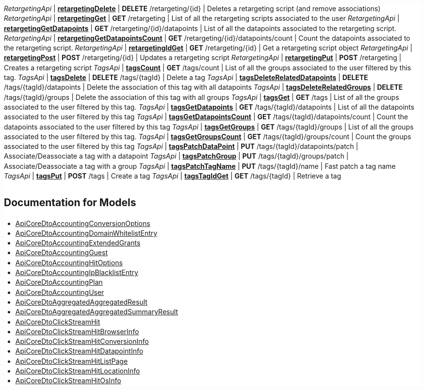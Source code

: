 *RetargetingApi* | [**retargetingDelete**](docs/RetargetingApi.md#retargetingDelete) | **DELETE** /retargeting/{id} | Deletes a retargeting script (and remove associations)
*RetargetingApi* | [**retargetingGet**](docs/RetargetingApi.md#retargetingGet) | **GET** /retargeting | List of all the retargeting scripts associated to the user
*RetargetingApi* | [**retargetingGetDatapoints**](docs/RetargetingApi.md#retargetingGetDatapoints) | **GET** /retargeting/{id}/datapoints | List of all the datapoints associated to the retargeting script.
*RetargetingApi* | [**retargetingGetDatapointsCount**](docs/RetargetingApi.md#retargetingGetDatapointsCount) | **GET** /retargeting/{id}/datapoints/count | Count the datapoints associated to the retargeting script.
*RetargetingApi* | [**retargetingIdGet**](docs/RetargetingApi.md#retargetingIdGet) | **GET** /retargeting/{id} | Get a retargeting script object
*RetargetingApi* | [**retargetingPost**](docs/RetargetingApi.md#retargetingPost) | **POST** /retargeting/{id} | Updates a retargeting script
*RetargetingApi* | [**retargetingPut**](docs/RetargetingApi.md#retargetingPut) | **POST** /retargeting | Creates a retargeting script
*TagsApi* | [**tagsCount**](docs/TagsApi.md#tagsCount) | **GET** /tags/count | List of all the groups associated to the user filtered by this tag.
*TagsApi* | [**tagsDelete**](docs/TagsApi.md#tagsDelete) | **DELETE** /tags/{tagId} | Delete a tag
*TagsApi* | [**tagsDeleteRelatedDatapoints**](docs/TagsApi.md#tagsDeleteRelatedDatapoints) | **DELETE** /tags/{tagId}/datapoints | Delete the association of this tag with all datapoints
*TagsApi* | [**tagsDeleteRelatedGroups**](docs/TagsApi.md#tagsDeleteRelatedGroups) | **DELETE** /tags/{tagId}/groups | Delete the association of this tag with all groups
*TagsApi* | [**tagsGet**](docs/TagsApi.md#tagsGet) | **GET** /tags | List of all the groups associated to the user filtered by this tag.
*TagsApi* | [**tagsGetDatapoints**](docs/TagsApi.md#tagsGetDatapoints) | **GET** /tags/{tagId}/datapoints | List of all the datapoints associated to the user filtered by this tag
*TagsApi* | [**tagsGetDatapointsCount**](docs/TagsApi.md#tagsGetDatapointsCount) | **GET** /tags/{tagId}/datapoints/count | Count the datapoints associated to the user filtered by this tag
*TagsApi* | [**tagsGetGroups**](docs/TagsApi.md#tagsGetGroups) | **GET** /tags/{tagId}/groups | List of all the groups associated to the user filtered by this tag.
*TagsApi* | [**tagsGetGroupsCount**](docs/TagsApi.md#tagsGetGroupsCount) | **GET** /tags/{tagId}/groups/count | Count the groups associated to the user filtered by this tag
*TagsApi* | [**tagsPatchDataPoint**](docs/TagsApi.md#tagsPatchDataPoint) | **PUT** /tags/{tagId}/datapoints/patch | Associate/Deassociate a tag with a datapoint
*TagsApi* | [**tagsPatchGroup**](docs/TagsApi.md#tagsPatchGroup) | **PUT** /tags/{tagId}/groups/patch | Associate/Deassociate a tag with a group
*TagsApi* | [**tagsPatchTagName**](docs/TagsApi.md#tagsPatchTagName) | **PUT** /tags/{tagId}/name | Fast patch a tag name
*TagsApi* | [**tagsPut**](docs/TagsApi.md#tagsPut) | **POST** /tags | Create a tag
*TagsApi* | [**tagsTagIdGet**](docs/TagsApi.md#tagsTagIdGet) | **GET** /tags/{tagId} | Retrieve a tag


## Documentation for Models

 - [ApiCoreDtoAccountingConversionOptions](docs/ApiCoreDtoAccountingConversionOptions.md)
 - [ApiCoreDtoAccountingDomainWhitelistEntry](docs/ApiCoreDtoAccountingDomainWhitelistEntry.md)
 - [ApiCoreDtoAccountingExtendedGrants](docs/ApiCoreDtoAccountingExtendedGrants.md)
 - [ApiCoreDtoAccountingGuest](docs/ApiCoreDtoAccountingGuest.md)
 - [ApiCoreDtoAccountingHitOptions](docs/ApiCoreDtoAccountingHitOptions.md)
 - [ApiCoreDtoAccountingIpBlacklistEntry](docs/ApiCoreDtoAccountingIpBlacklistEntry.md)
 - [ApiCoreDtoAccountingPlan](docs/ApiCoreDtoAccountingPlan.md)
 - [ApiCoreDtoAccountingUser](docs/ApiCoreDtoAccountingUser.md)
 - [ApiCoreDtoAggregatedAggregatedResult](docs/ApiCoreDtoAggregatedAggregatedResult.md)
 - [ApiCoreDtoAggregatedAggregatedSummaryResult](docs/ApiCoreDtoAggregatedAggregatedSummaryResult.md)
 - [ApiCoreDtoClickStreamHit](docs/ApiCoreDtoClickStreamHit.md)
 - [ApiCoreDtoClickStreamHitBrowserInfo](docs/ApiCoreDtoClickStreamHitBrowserInfo.md)
 - [ApiCoreDtoClickStreamHitConversionInfo](docs/ApiCoreDtoClickStreamHitConversionInfo.md)
 - [ApiCoreDtoClickStreamHitDatapointInfo](docs/ApiCoreDtoClickStreamHitDatapointInfo.md)
 - [ApiCoreDtoClickStreamHitListPage](docs/ApiCoreDtoClickStreamHitListPage.md)
 - [ApiCoreDtoClickStreamHitLocationInfo](docs/ApiCoreDtoClickStreamHitLocationInfo.md)
 - [ApiCoreDtoClickStreamHitOsInfo](docs/ApiCoreDtoClickStreamHitOsInfo.md)